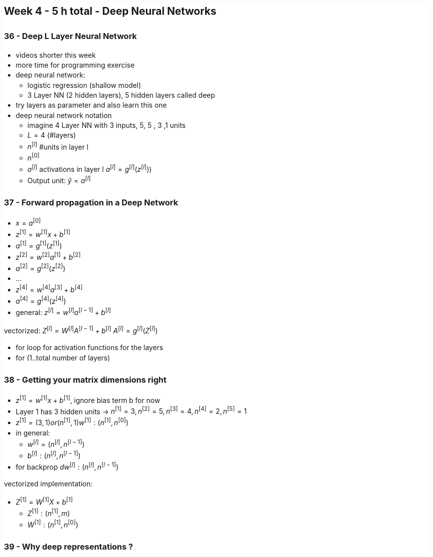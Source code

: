 ## Week 4 - 5 h total  - Deep Neural Networks
### 36 - Deep L Layer Neural Network

- videos shorter this week
- more time for programming exercise
- deep neural network: 
  - logistic regression (shallow model)
  - 3 Layer NN (2 hidden layers), 5 hidden layers called deep
- try layers as parameter and also learn this one
- deep neural network notation
  - imagine 4 Layer NN with 3 inputs, 5, 5 , 3 ,1 units
  - $L = 4$ (#layers)
  - $n^{[l]}$ #units in layer l
  - $n^{[0]}$
  - $a^{[l]}$ activations in layer l $a^{[l]} = g^{[l]} ( z^{[l]}))$
  - Output unit: $\hat y = a^{[l]}$

### 37 - Forward propagation in a Deep Network

- $x = a^{[0]}$
- $z^{[1]} = w^{[1]} x + b^{[1]}$
- $a^{[1]} = g^{[1]} (z^{[1]})$
- $z^{[2]} = w^{[2]} a^{[1]} + b^{[2]}$
- $a^{[2]} = g^{[2]} (z^{[2]})$
- ...
- $z^{[4]} = w^{[4]} a^{[3]} + b^{[4]}$
- $a^{[4]} = g^{[4]} (z^{[4]})$
- general: $z^{[l]} = w^{[l]} a^{[l-1]} + b^{[l]}$

vectorized:
$Z^{[l]} = W^{[l]} A^{[l-1]} + b^{[l]}$
$A^{[l]} = g^{[l]} (Z^{[l]})$
- for loop for activation functions for the layers 
- for (1..total number of layers)

### 38 - Getting your matrix dimensions right

- $z^{[1]} = w^{[1]} x + b^{[1]}$, ignore bias term b for now
- Layer 1 has 3 hidden units -> $n^{[1]} = 3, n^{[2]} =5, n^{[3]} =4 , n^{[4]} = 2, n^{[5]} = 1$
- $z^{[1]} = (3,1) or (n^{[1]}, 1) w^{[1]}: (n^{[1]},n^{[0]})$
- in general: 
  - $w^{[l]} = (n^{[l]}, n^{[l-1]})$ 
  - $b^{[l]}: (n^{[l]}, n^{[l-1]})$
- for backprop $dw^{[l]}: (n^{[l]}, n^{[l-1]})$


vectorized implementation:
- $Z^{[1]} = W^{[1]} X + b^{[1]}$ 
  - $Z^{[1]} : (n^{[1]},m)$
  - $W^{[1]} : (n^{[1]}, n^{[0]})$

### 39 - Why deep representations ?
